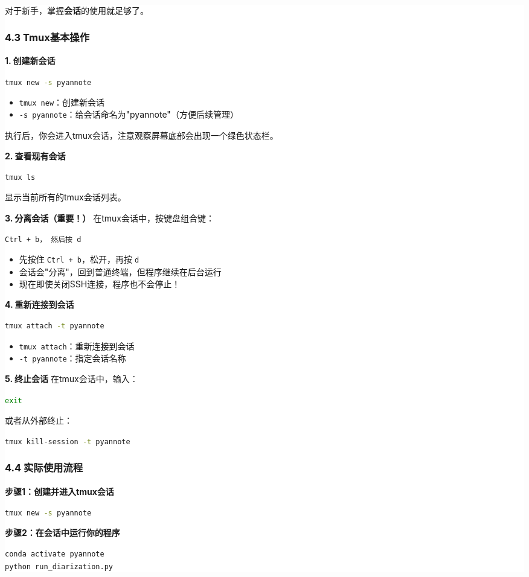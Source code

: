 对于新手，掌握**会话**的使用就足够了。

### 4.3 Tmux基本操作

**1. 创建新会话**
```bash
tmux new -s pyannote
```
*   `tmux new`：创建新会话
*   `-s pyannote`：给会话命名为"pyannote"（方便后续管理）

执行后，你会进入tmux会话，注意观察屏幕底部会出现一个绿色状态栏。

**2. 查看现有会话**
```bash
tmux ls
```
显示当前所有的tmux会话列表。

**3. 分离会话（重要！）**
在tmux会话中，按键盘组合键：
```
Ctrl + b， 然后按 d
```
*   先按住 `Ctrl + b`，松开，再按 `d`
*   会话会"分离"，回到普通终端，但程序继续在后台运行
*   现在即使关闭SSH连接，程序也不会停止！

**4. 重新连接到会话**
```bash
tmux attach -t pyannote
```
*   `tmux attach`：重新连接到会话
*   `-t pyannote`：指定会话名称

**5. 终止会话**
在tmux会话中，输入：
```bash
exit
```
或者从外部终止：
```bash
tmux kill-session -t pyannote
```

### 4.4 实际使用流程

**步骤1：创建并进入tmux会话**
```bash
tmux new -s pyannote
```

**步骤2：在会话中运行你的程序**
```bash
conda activate pyannote
python run_diarization.py
```
